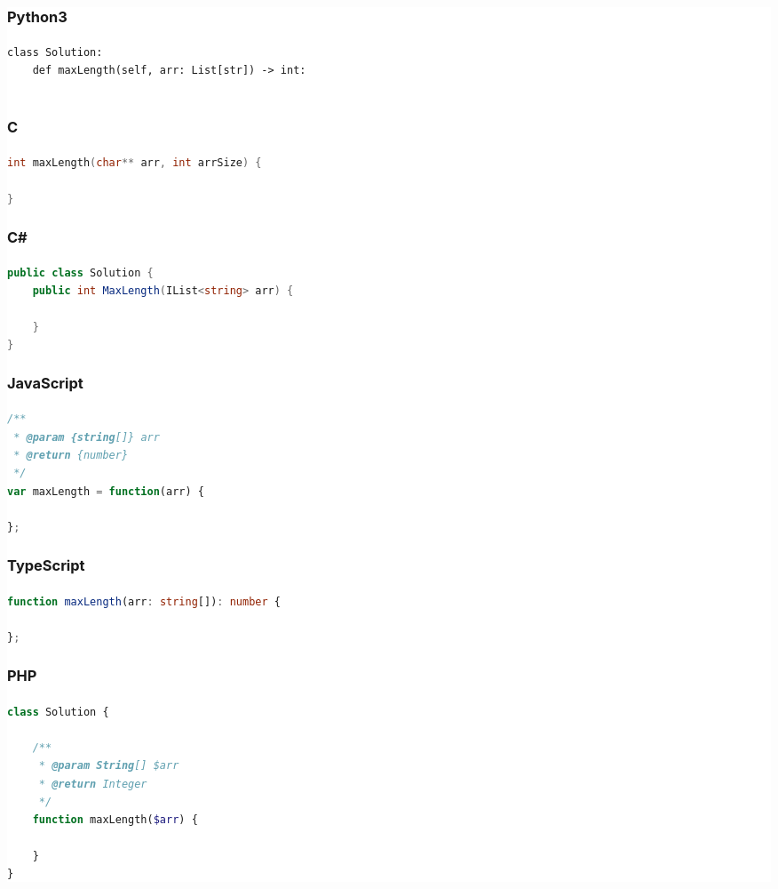 ### Python3

```python3
class Solution:
    def maxLength(self, arr: List[str]) -> int:
        
```

### C

```c
int maxLength(char** arr, int arrSize) {
    
}
```

### C#

```csharp
public class Solution {
    public int MaxLength(IList<string> arr) {
        
    }
}
```

### JavaScript

```javascript
/**
 * @param {string[]} arr
 * @return {number}
 */
var maxLength = function(arr) {
    
};
```

### TypeScript

```typescript
function maxLength(arr: string[]): number {
    
};
```

### PHP

```php
class Solution {

    /**
     * @param String[] $arr
     * @return Integer
     */
    function maxLength($arr) {
        
    }
}
```
